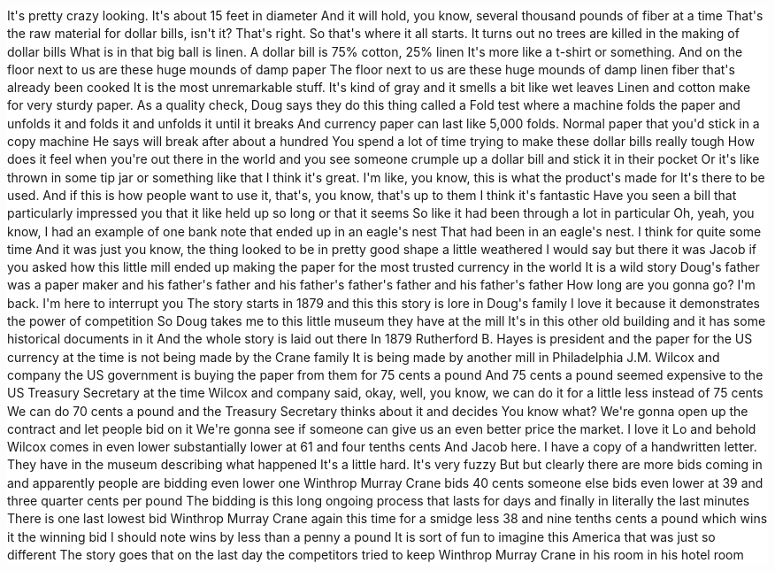 It's pretty crazy looking. It's about 15 feet in diameter
And it will hold, you know, several thousand pounds of fiber at a time
That's the raw material for dollar bills, isn't it?
That's right. So that's where it all starts. It turns out no trees are killed in the making of dollar bills
What is in that big ball is linen. A dollar bill is 75% cotton, 25% linen
It's more like a t-shirt or something. And on the floor next to us are these huge mounds of damp paper
The floor next to us are these huge mounds of damp linen fiber that's already been cooked
It is the most unremarkable stuff. It's kind of gray and it smells a bit like wet leaves
Linen and cotton make for very sturdy paper. As a quality check, Doug says they do this thing called a
Fold test where a machine folds the paper and unfolds it and folds it and unfolds it until it breaks
And currency paper can last like 5,000 folds. Normal paper that you'd stick in a copy machine
He says will break after about a hundred
You spend a lot of time trying to make these dollar bills really tough
How does it feel when you're out there in the world and you see someone crumple up a dollar bill and stick it in their pocket
Or it's like thrown in some tip jar or something like that
I think it's great. I'm like, you know, this is what the product's made for
It's there to be used. And if this is how people want to use it, that's, you know, that's up to them
I think it's fantastic
Have you seen a bill that particularly impressed you that it like held up so long or that it seems
So like it had been through a lot in particular
Oh, yeah, you know, I had an example of one bank note that ended up in an eagle's nest
That had been in an eagle's nest. I think for quite some time
And it was just you know, the thing looked to be in pretty good shape a little weathered
I would say but there it was
Jacob if you asked how this little mill ended up making the paper for the most trusted currency in the world
It is a wild story Doug's father was a paper maker and his father's father and his father's father's father and his father's father
How long are you gonna go? I'm back. I'm here to interrupt you
The story starts in 1879 and this this story is lore in Doug's family
I love it because it demonstrates the power of competition
So Doug takes me to this little museum they have at the mill
It's in this other old building and it has some historical documents in it
And the whole story is laid out there
In 1879 Rutherford B. Hayes is president and the paper for the US currency at the time is not being made by the Crane family
It is being made by another mill in Philadelphia
J.M. Wilcox and company the US government is buying the paper from them for 75 cents a pound
And 75 cents a pound seemed expensive to the US Treasury Secretary at the time
Wilcox and company said, okay, well, you know, we can do it for a little less instead of 75 cents
We can do 70 cents a pound and the Treasury Secretary thinks about it and decides
You know what? We're gonna open up the contract and let people bid on it
We're gonna see if someone can give us an even better price the market. I love it
Lo and behold Wilcox comes in even lower substantially lower at 61 and four tenths cents
And Jacob here. I have a copy of a handwritten letter. They have in the museum describing what happened
It's a little hard. It's very fuzzy
But but clearly there are more bids coming in and apparently people are bidding even lower one
Winthrop Murray Crane bids 40 cents someone else bids even lower at 39 and three quarter cents per pound
The bidding is this long ongoing process that lasts for days and finally in literally the last minutes
There is one last lowest bid Winthrop Murray Crane again this time for a smidge less
38 and nine tenths cents a pound which wins it the winning bid I should note wins by less than a penny a pound
It is sort of fun to imagine this America that was just so different
The story goes that on the last day the competitors tried to keep Winthrop Murray Crane in his room in his hotel room